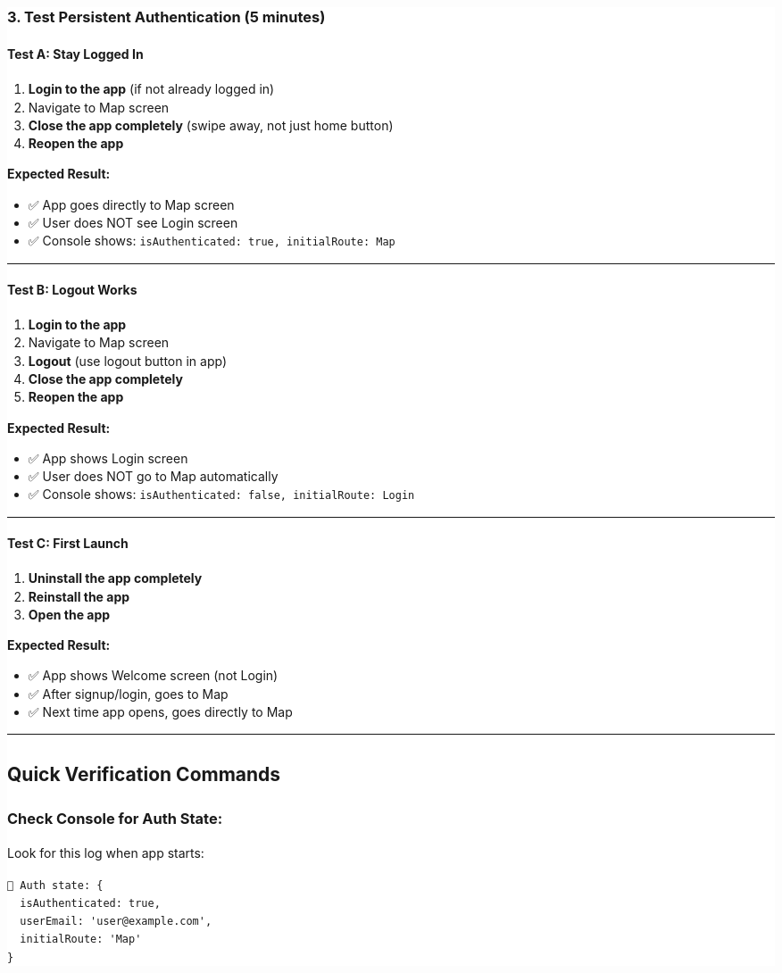### 3. Test Persistent Authentication (5 minutes)

#### Test A: Stay Logged In
1. **Login to the app** (if not already logged in)
2. Navigate to Map screen
3. **Close the app completely** (swipe away, not just home button)
4. **Reopen the app**

**Expected Result:**
- ✅ App goes directly to Map screen
- ✅ User does NOT see Login screen
- ✅ Console shows: `isAuthenticated: true, initialRoute: Map`

---

#### Test B: Logout Works
1. **Login to the app**
2. Navigate to Map screen
3. **Logout** (use logout button in app)
4. **Close the app completely**
5. **Reopen the app**

**Expected Result:**
- ✅ App shows Login screen
- ✅ User does NOT go to Map automatically
- ✅ Console shows: `isAuthenticated: false, initialRoute: Login`

---

#### Test C: First Launch
1. **Uninstall the app completely**
2. **Reinstall the app**
3. **Open the app**

**Expected Result:**
- ✅ App shows Welcome screen (not Login)
- ✅ After signup/login, goes to Map
- ✅ Next time app opens, goes directly to Map

---

## Quick Verification Commands

### Check Console for Auth State:
Look for this log when app starts:
```
🔐 Auth state: {
  isAuthenticated: true,
  userEmail: 'user@example.com',
  initialRoute: 'Map'
}
```
